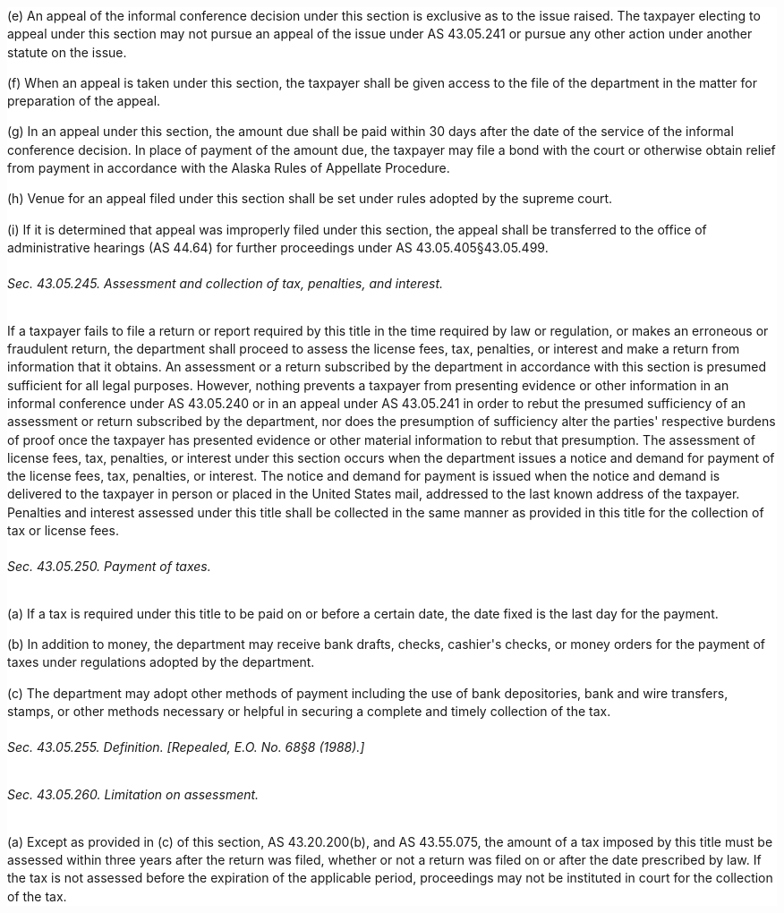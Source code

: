 (e) An appeal of the informal conference decision under this section is exclusive as to the issue raised. The taxpayer electing to appeal under this section may not pursue an appeal of the issue under AS 43.05.241 or pursue any other action under another statute on the issue.

(f) When an appeal is taken under this section, the taxpayer shall be given access to the file of the department in the matter for preparation of the appeal.

(g) In an appeal under this section, the amount due shall be paid within 30 days after the date of the service of the informal conference decision. In place of payment of the amount due, the taxpayer may file a bond with the court or otherwise obtain relief from payment in accordance with the Alaska Rules of Appellate Procedure.

(h) Venue for an appeal filed under this section shall be set under rules adopted by the supreme court.

(i) If it is determined that appeal was improperly filed under this section, the appeal shall be transferred to the office of administrative hearings (AS 44.64) for further proceedings under AS 43.05.405§43.05.499.

###### Sec. 43.05.245.   Assessment and collection of tax, penalties, and interest.

If a taxpayer fails to file a return or report required by this title in the time required by law or regulation, or makes an erroneous or fraudulent return, the department shall proceed to assess the license fees, tax, penalties, or interest and make a return from information that it obtains. An assessment or a return subscribed by the department in accordance with this section is presumed sufficient for all legal purposes. However, nothing prevents a taxpayer from presenting evidence or other information in an informal conference under AS 43.05.240 or in an appeal under AS 43.05.241 in order to rebut the presumed sufficiency of an assessment or return subscribed by the department, nor does the presumption of sufficiency alter the parties' respective burdens of proof once the taxpayer has presented evidence or other material information to rebut that presumption. The assessment of license fees, tax, penalties, or interest under this section occurs when the department issues a notice and demand for payment of the license fees, tax, penalties, or interest. The notice and demand for payment is issued when the notice and demand is delivered to the taxpayer in person or placed in the United States mail, addressed to the last known address of the taxpayer. Penalties and interest assessed under this title shall be collected in the same manner as provided in this title for the collection of tax or license fees.

###### Sec. 43.05.250.   Payment of taxes.

(a) If a tax is required under this title to be paid on or before a certain date, the date fixed is the last day for the payment.

(b) In addition to money, the department may receive bank drafts, checks, cashier's checks, or money orders for the payment of taxes under regulations adopted by the department.

(c) The department may adopt other methods of payment including the use of bank depositories, bank and wire transfers, stamps, or other methods necessary or helpful in securing a complete and timely collection of the tax.

###### Sec. 43.05.255.   Definition. [Repealed, E.O. No. 68§8 (1988).]

###### Sec. 43.05.260.   Limitation on assessment.

(a) Except as provided in (c) of this section, AS 43.20.200(b), and AS 43.55.075, the amount of a tax imposed by this title must be assessed within three years after the return was filed, whether or not a return was filed on or after the date prescribed by law. If the tax is not assessed before the expiration of the applicable period, proceedings may not be instituted in court for the collection of the tax.
